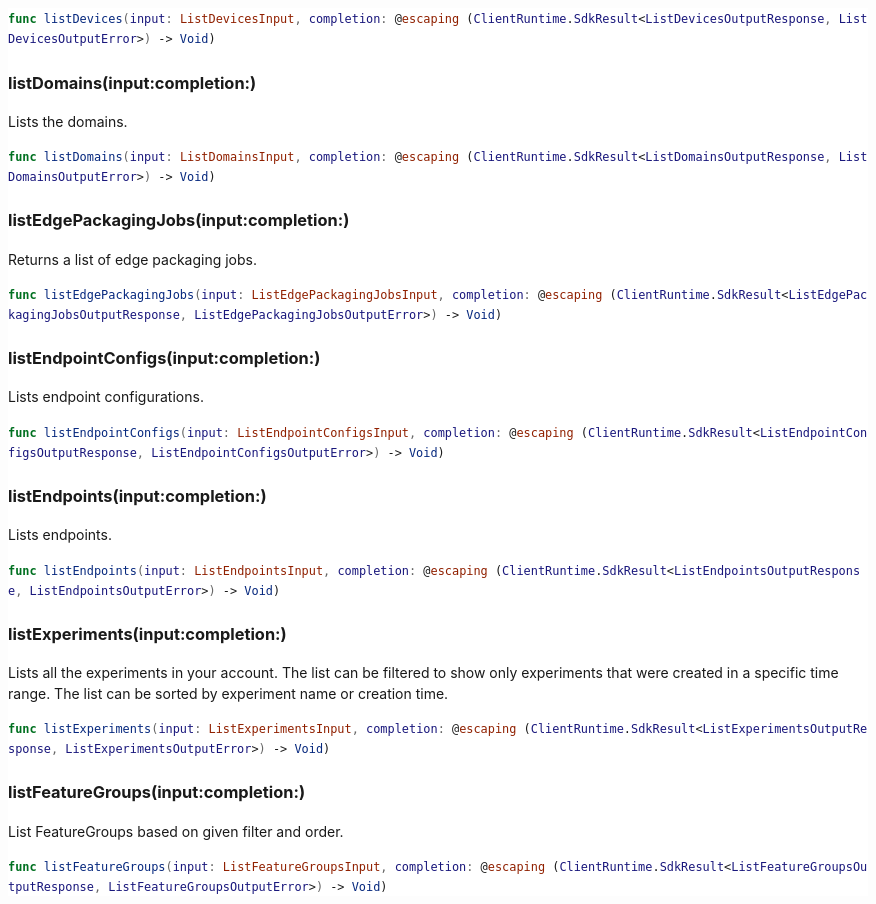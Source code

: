 ``` swift
func listDevices(input: ListDevicesInput, completion: @escaping (ClientRuntime.SdkResult<ListDevicesOutputResponse, ListDevicesOutputError>) -> Void)
```

### listDomains(input:​completion:​)

Lists the domains.

``` swift
func listDomains(input: ListDomainsInput, completion: @escaping (ClientRuntime.SdkResult<ListDomainsOutputResponse, ListDomainsOutputError>) -> Void)
```

### listEdgePackagingJobs(input:​completion:​)

Returns a list of edge packaging jobs.

``` swift
func listEdgePackagingJobs(input: ListEdgePackagingJobsInput, completion: @escaping (ClientRuntime.SdkResult<ListEdgePackagingJobsOutputResponse, ListEdgePackagingJobsOutputError>) -> Void)
```

### listEndpointConfigs(input:​completion:​)

Lists endpoint configurations.

``` swift
func listEndpointConfigs(input: ListEndpointConfigsInput, completion: @escaping (ClientRuntime.SdkResult<ListEndpointConfigsOutputResponse, ListEndpointConfigsOutputError>) -> Void)
```

### listEndpoints(input:​completion:​)

Lists endpoints.

``` swift
func listEndpoints(input: ListEndpointsInput, completion: @escaping (ClientRuntime.SdkResult<ListEndpointsOutputResponse, ListEndpointsOutputError>) -> Void)
```

### listExperiments(input:​completion:​)

Lists all the experiments in your account. The list can be filtered to show only
experiments that were created in a specific time range. The list can be sorted by experiment
name or creation time.

``` swift
func listExperiments(input: ListExperimentsInput, completion: @escaping (ClientRuntime.SdkResult<ListExperimentsOutputResponse, ListExperimentsOutputError>) -> Void)
```

### listFeatureGroups(input:​completion:​)

List FeatureGroups based on given filter and order.

``` swift
func listFeatureGroups(input: ListFeatureGroupsInput, completion: @escaping (ClientRuntime.SdkResult<ListFeatureGroupsOutputResponse, ListFeatureGroupsOutputError>) -> Void)
```
